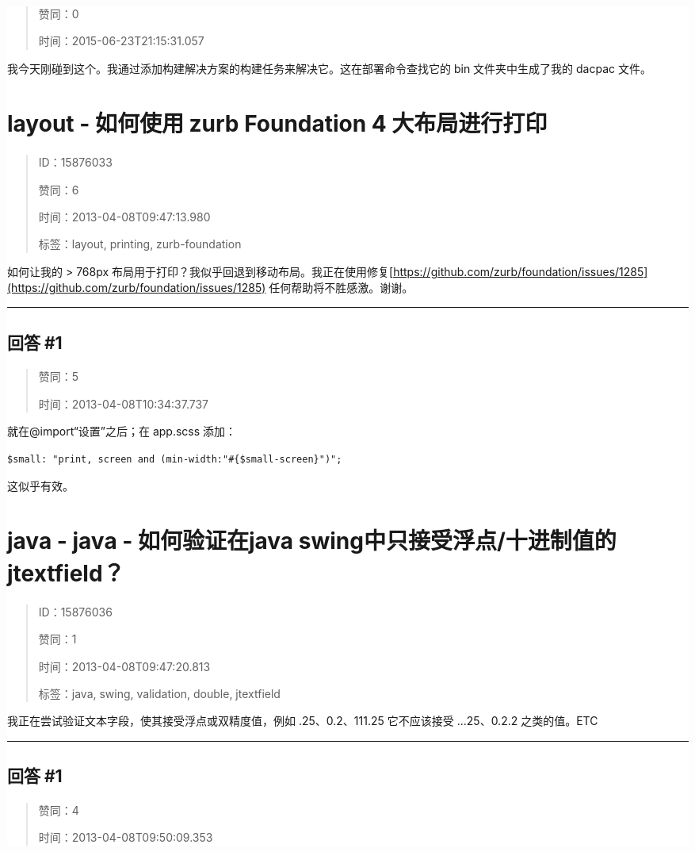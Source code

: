 > 赞同：0
> 
> 时间：2015-06-23T21:15:31.057

我今天刚碰到这个。我通过添加构建解决方案的构建任务来解决它。这在部署命令查找它的 bin 文件夹中生成了我的 dacpac 文件。

# layout - 如何使用 zurb Foundation 4 大布局进行打印

> ID：15876033
> 
> 赞同：6
> 
> 时间：2013-04-08T09:47:13.980
> 
> 标签：layout, printing, zurb-foundation

如何让我的 > 768px 布局用于打印？我似乎回退到移动布局。我正在使用修复[https://github.com/zurb/foundation/issues/1285](https://github.com/zurb/foundation/issues/1285) 任何帮助将不胜感激。谢谢。

* * *

## 回答 #1

> 赞同：5
> 
> 时间：2013-04-08T10:34:37.737

就在@import“设置”之后；在 app.scss 添加：

```
$small: "print, screen and (min-width:"#{$small-screen}")"; 
```

这似乎有效。

# java - java - 如何验证在java swing中只接受浮点/十进制值的jtextfield？

> ID：15876036
> 
> 赞同：1
> 
> 时间：2013-04-08T09:47:20.813
> 
> 标签：java, swing, validation, double, jtextfield

我正在尝试验证文本字段，使其接受浮点或双精度值，例如 .25、0.2、111.25
它不应该接受 ...25、0.2.2 之类的值。ETC

* * *

## 回答 #1

> 赞同：4
> 
> 时间：2013-04-08T09:50:09.353
